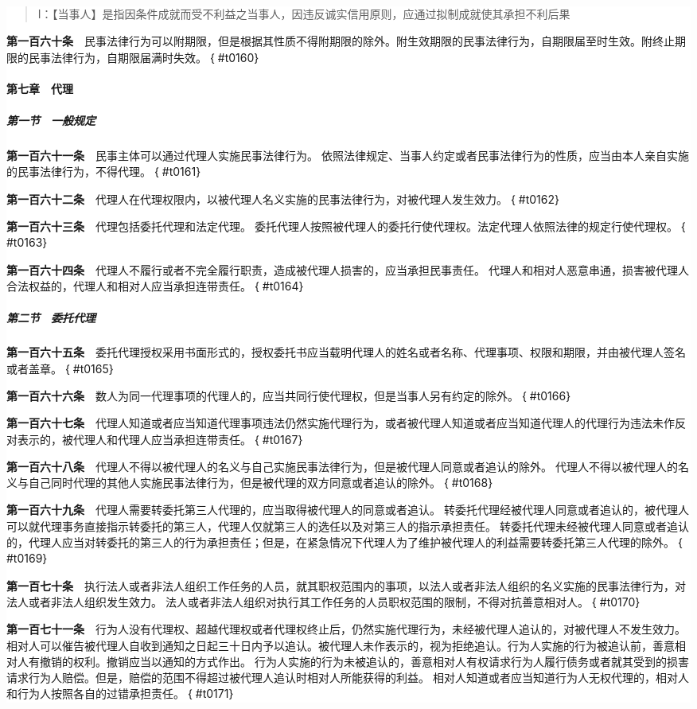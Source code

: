 >Ⅰ：【当事人】是指因条件成就而受不利益之当事人，因违反诚实信用原则，应通过拟制成就使其承担不利后果

**第一百六十条**　民事法律行为可以附期限，但是根据其性质不得附期限的除外。附生效期限的民事法律行为，自期限届至时生效。附终止期限的民事法律行为，自期限届满时失效。
{ #t0160}


#### 第七章　代理

##### 第一节　一般规定

**第一百六十一条**　民事主体可以通过代理人实施民事法律行为。
依照法律规定、当事人约定或者民事法律行为的性质，应当由本人亲自实施的民事法律行为，不得代理。
{ #t0161}


**第一百六十二条**　代理人在代理权限内，以被代理人名义实施的民事法律行为，对被代理人发生效力。
{ #t0162}


**第一百六十三条**　代理包括委托代理和法定代理。
委托代理人按照被代理人的委托行使代理权。法定代理人依照法律的规定行使代理权。
{ #t0163}


**第一百六十四条**　代理人不履行或者不完全履行职责，造成被代理人损害的，应当承担民事责任。
代理人和相对人恶意串通，损害被代理人合法权益的，代理人和相对人应当承担连带责任。
{ #t0164}


##### 第二节　委托代理

**第一百六十五条**　委托代理授权采用书面形式的，授权委托书应当载明代理人的姓名或者名称、代理事项、权限和期限，并由被代理人签名或者盖章。
{ #t0165}


**第一百六十六条**　数人为同一代理事项的代理人的，应当共同行使代理权，但是当事人另有约定的除外。
{ #t0166}


**第一百六十七条**　代理人知道或者应当知道代理事项违法仍然实施代理行为，或者被代理人知道或者应当知道代理人的代理行为违法未作反对表示的，被代理人和代理人应当承担连带责任。
{ #t0167}


**第一百六十八条**　代理人不得以被代理人的名义与自己实施民事法律行为，但是被代理人同意或者追认的除外。
代理人不得以被代理人的名义与自己同时代理的其他人实施民事法律行为，但是被代理的双方同意或者追认的除外。
{ #t0168}


**第一百六十九条**　代理人需要转委托第三人代理的，应当取得被代理人的同意或者追认。
转委托代理经被代理人同意或者追认的，被代理人可以就代理事务直接指示转委托的第三人，代理人仅就第三人的选任以及对第三人的指示承担责任。
转委托代理未经被代理人同意或者追认的，代理人应当对转委托的第三人的行为承担责任；但是，在紧急情况下代理人为了维护被代理人的利益需要转委托第三人代理的除外。
{ #t0169}


**第一百七十条**　执行法人或者非法人组织工作任务的人员，就其职权范围内的事项，以法人或者非法人组织的名义实施的民事法律行为，对法人或者非法人组织发生效力。
法人或者非法人组织对执行其工作任务的人员职权范围的限制，不得对抗善意相对人。
{ #t0170}


**第一百七十一条**　行为人没有代理权、超越代理权或者代理权终止后，仍然实施代理行为，未经被代理人追认的，对被代理人不发生效力。
相对人可以催告被代理人自收到通知之日起三十日内予以追认。被代理人未作表示的，视为拒绝追认。行为人实施的行为被追认前，善意相对人有撤销的权利。撤销应当以通知的方式作出。
行为人实施的行为未被追认的，善意相对人有权请求行为人履行债务或者就其受到的损害请求行为人赔偿。但是，赔偿的范围不得超过被代理人追认时相对人所能获得的利益。
相对人知道或者应当知道行为人无权代理的，相对人和行为人按照各自的过错承担责任。
{ #t0171}

